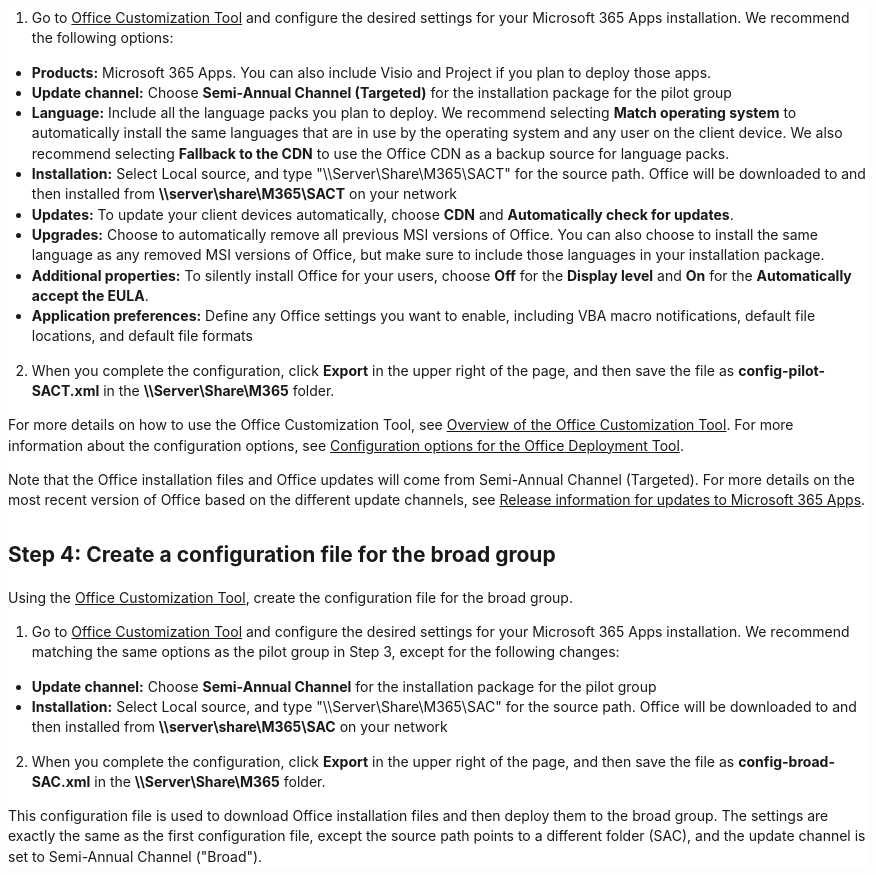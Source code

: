 1. Go to [Office Customization Tool](https://config.office.com/) and configure the desired settings for your Microsoft 365 Apps installation. We recommend the following options:
 - **Products:** Microsoft 365 Apps. You can also include Visio and Project if you plan to deploy those apps.
 - **Update channel:** Choose **Semi-Annual Channel (Targeted)** for the installation package for the pilot group 
 - **Language:** Include all the language packs you plan to deploy. We recommend selecting **Match operating system** to automatically install the same languages that are in use by the operating system and any user on the client device. We also recommend selecting **Fallback to the CDN** to use the Office CDN as a backup source for language packs. 
 - **Installation:** Select Local source, and type "\\\Server\Share\M365\SACT" for the source path. Office will be downloaded to and then installed from **\\\server\share\M365\SACT** on your network 
 - **Updates:** To update your client devices automatically, choose **CDN** and **Automatically check for updates**.
 - **Upgrades:** Choose to automatically remove all previous MSI versions of Office. You can also choose to install the same language as any removed MSI versions of Office, but make sure to include those languages in your installation package.
 - **Additional properties:** To silently install Office for your users, choose **Off** for the **Display level** and **On** for the **Automatically accept the EULA**.
 - **Application preferences:** Define any Office settings you want to enable, including VBA macro notifications, default file locations, and default file formats
2. When you complete the configuration, click **Export** in the upper right of the page, and then save the file as **config-pilot-SACT.xml** in the **\\\Server\Share\M365** folder.

For more details on how to use the Office Customization Tool, see [Overview of the Office Customization Tool](overview-of-the-office-customization-tool-for-click-to-run.md). For more information about the configuration options, see [Configuration options for the Office Deployment Tool](office-deployment-tool-configuration-options.md).

Note that the Office installation files and Office updates will come from Semi-Annual Channel (Targeted). For more details on the most recent version of Office based on the different update channels, see [Release information for updates to Microsoft 365 Apps](https://docs.microsoft.com/officeupdates/release-notes-office365-proplus).

## Step 4: Create a configuration file for the broad group

Using the [Office Customization Tool](https://config.office.com/), create the configuration file for the broad group.

1. Go to [Office Customization Tool](https://config.office.com/) and configure the desired settings for your Microsoft 365 Apps installation. We recommend matching the same options as the pilot group in Step 3, except for the following changes:
 - **Update channel:** Choose **Semi-Annual Channel** for the installation package for the pilot group 
 - **Installation:** Select Local source, and type "\\\Server\Share\M365\SAC" for the source path. Office will be downloaded to and then installed from **\\\server\share\M365\SAC** on your network 
2. When you complete the configuration, click **Export** in the upper right of the page, and then save the file as **config-broad-SAC.xml** in the **\\\Server\Share\M365** folder.

This configuration file is used to download Office installation files and then deploy them to the broad group. The settings are exactly the same as the first configuration file, except the source path points to a different folder (SAC), and the update channel is set to Semi-Annual Channel ("Broad").
